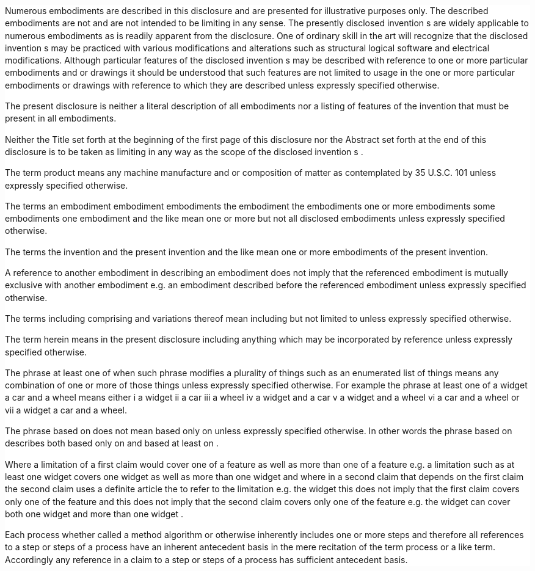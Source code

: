 Numerous embodiments are described in this disclosure and are presented for illustrative purposes only. The described embodiments are not and are not intended to be limiting in any sense. The presently disclosed invention s are widely applicable to numerous embodiments as is readily apparent from the disclosure. One of ordinary skill in the art will recognize that the disclosed invention s may be practiced with various modifications and alterations such as structural logical software and electrical modifications. Although particular features of the disclosed invention s may be described with reference to one or more particular embodiments and or drawings it should be understood that such features are not limited to usage in the one or more particular embodiments or drawings with reference to which they are described unless expressly specified otherwise.

The present disclosure is neither a literal description of all embodiments nor a listing of features of the invention that must be present in all embodiments.

Neither the Title set forth at the beginning of the first page of this disclosure nor the Abstract set forth at the end of this disclosure is to be taken as limiting in any way as the scope of the disclosed invention s .

The term product means any machine manufacture and or composition of matter as contemplated by 35 U.S.C. 101 unless expressly specified otherwise.

The terms an embodiment embodiment embodiments the embodiment the embodiments one or more embodiments some embodiments one embodiment and the like mean one or more but not all disclosed embodiments unless expressly specified otherwise.

The terms the invention and the present invention and the like mean one or more embodiments of the present invention. 

A reference to another embodiment in describing an embodiment does not imply that the referenced embodiment is mutually exclusive with another embodiment e.g. an embodiment described before the referenced embodiment unless expressly specified otherwise.

The terms including comprising and variations thereof mean including but not limited to unless expressly specified otherwise.

The term herein means in the present disclosure including anything which may be incorporated by reference unless expressly specified otherwise.

The phrase at least one of when such phrase modifies a plurality of things such as an enumerated list of things means any combination of one or more of those things unless expressly specified otherwise. For example the phrase at least one of a widget a car and a wheel means either i a widget ii a car iii a wheel iv a widget and a car v a widget and a wheel vi a car and a wheel or vii a widget a car and a wheel.

The phrase based on does not mean based only on unless expressly specified otherwise. In other words the phrase based on describes both based only on and based at least on .

Where a limitation of a first claim would cover one of a feature as well as more than one of a feature e.g. a limitation such as at least one widget covers one widget as well as more than one widget and where in a second claim that depends on the first claim the second claim uses a definite article the to refer to the limitation e.g. the widget this does not imply that the first claim covers only one of the feature and this does not imply that the second claim covers only one of the feature e.g. the widget can cover both one widget and more than one widget .

Each process whether called a method algorithm or otherwise inherently includes one or more steps and therefore all references to a step or steps of a process have an inherent antecedent basis in the mere recitation of the term process or a like term. Accordingly any reference in a claim to a step or steps of a process has sufficient antecedent basis.
